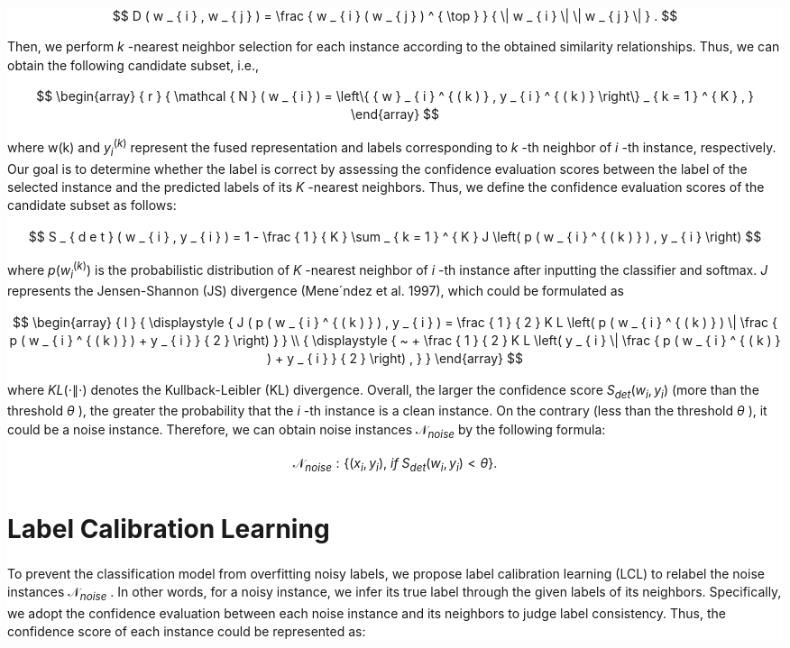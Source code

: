 $$
D ( w _ { i } , w _ { j } ) = \frac { w _ { i } ( w _ { j } ) ^ { \top } } { \| w _ { i } \| \| w _ { j } \| } .
$$

Then, we perform $k$ -nearest neighbor selection for each instance according to the obtained similarity relationships. Thus, we can obtain the following candidate subset, i.e.,

$$
\begin{array} { r } { \mathcal { N } ( w _ { i } ) = \left\{ { w } _ { i } ^ { ( k ) } , y _ { i } ^ { ( k ) } \right\} _ { k = 1 } ^ { K } , } \end{array}
$$

where w(k) and $y _ { i } ^ { ( k ) }$ represent the fused representation and labels corresponding to $k$ -th neighbor of $i$ -th instance, respectively. Our goal is to determine whether the label is correct by assessing the confidence evaluation scores between the label of the selected instance and the predicted labels of its $K$ -nearest neighbors. Thus, we define the confidence evaluation scores of the candidate subset as follows:

$$
S _ { d e t } ( w _ { i } , y _ { i } ) = 1 - \frac { 1 } { K } \sum _ { k = 1 } ^ { K } J \left( p ( w _ { i } ^ { ( k ) } ) , y _ { i } \right)
$$

where $p ( w _ { i } ^ { ( k ) } )$ is the probabilistic distribution of $K$ -nearest neighbor of $i$ -th instance after inputting the classifier and softmax. $J$ represents the Jensen-Shannon (JS) divergence (Mene´ndez et al. 1997), which could be formulated as

$$
\begin{array} { l } { \displaystyle { J ( p ( w _ { i } ^ { ( k ) } ) , y _ { i } ) = \frac { 1 } { 2 } K L \left( p ( w _ { i } ^ { ( k ) } ) \| \frac { p ( w _ { i } ^ { ( k ) } ) + y _ { i } } { 2 } \right) } } \\ { \displaystyle { ~ + \frac { 1 } { 2 } K L \left( y _ { i } \| \frac { p ( w _ { i } ^ { ( k ) } ) + y _ { i } } { 2 } \right) , } } \end{array}
$$

where $K L ( \cdot \| \cdot )$ denotes the Kullback-Leibler (KL) divergence. Overall, the larger the confidence score $S _ { d e t } ( w _ { i } , y _ { i } )$ (more than the threshold $\theta$ ), the greater the probability that the $i$ -th instance is a clean instance. On the contrary (less than the threshold $\theta$ ), it could be a noise instance. Therefore, we can obtain noise instances $\mathcal { N } _ { n o i s e }$ by the following formula:

$$
\mathcal { N } _ { n o i s e } : \{ ( x _ { i } , y _ { i } ) , ~ i f ~ S _ { d e t } ( w _ { i } , y _ { i } ) < \theta \} .
$$

# Label Calibration Learning

To prevent the classification model from overfitting noisy labels, we propose label calibration learning (LCL) to relabel the noise instances $\mathcal { N } _ { n o i s e }$ . In other words, for a noisy instance, we infer its true label through the given labels of its neighbors. Specifically, we adopt the confidence evaluation between each noise instance and its neighbors to judge label consistency. Thus, the confidence score of each instance could be represented as:
